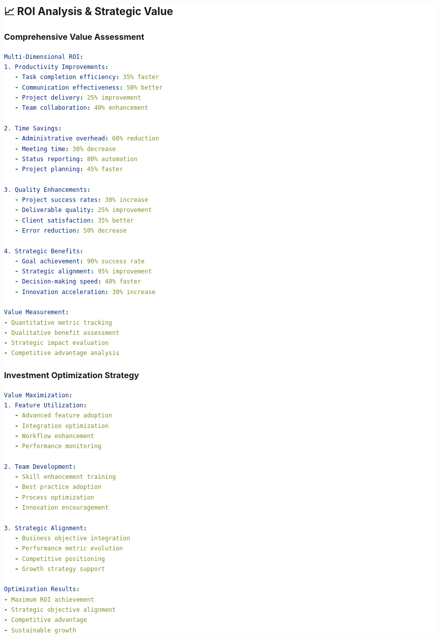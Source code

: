 
## 📈 ROI Analysis & Strategic Value

### Comprehensive Value Assessment
```yaml
Multi-Dimensional ROI:
1. Productivity Improvements:
   - Task completion efficiency: 35% faster
   - Communication effectiveness: 50% better
   - Project delivery: 25% improvement
   - Team collaboration: 40% enhancement

2. Time Savings:
   - Administrative overhead: 60% reduction
   - Meeting time: 30% decrease
   - Status reporting: 80% automation
   - Project planning: 45% faster

3. Quality Enhancements:
   - Project success rates: 30% increase
   - Deliverable quality: 25% improvement
   - Client satisfaction: 35% better
   - Error reduction: 50% decrease

4. Strategic Benefits:
   - Goal achievement: 90% success rate
   - Strategic alignment: 95% improvement
   - Decision-making speed: 40% faster
   - Innovation acceleration: 30% increase

Value Measurement:
- Quantitative metric tracking
- Qualitative benefit assessment
- Strategic impact evaluation
- Competitive advantage analysis
```

### Investment Optimization Strategy
```yaml
Value Maximization:
1. Feature Utilization:
   - Advanced feature adoption
   - Integration optimization
   - Workflow enhancement
   - Performance monitoring

2. Team Development:
   - Skill enhancement training
   - Best practice adoption
   - Process optimization
   - Innovation encouragement

3. Strategic Alignment:
   - Business objective integration
   - Performance metric evolution
   - Competitive positioning
   - Growth strategy support

Optimization Results:
- Maximum ROI achievement
- Strategic objective alignment
- Competitive advantage
- Sustainable growth
```
